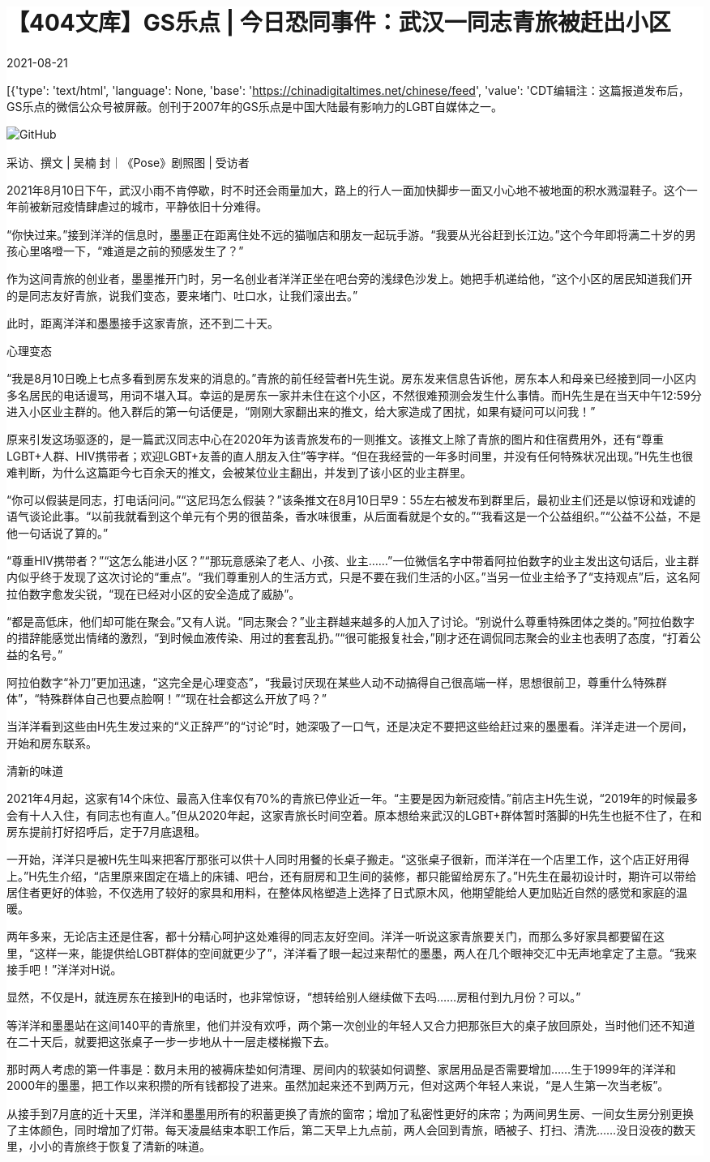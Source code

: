 # 【404文库】GS乐点 | 今日恐同事件：武汉一同志青旅被赶出小区

2021-08-21

[{'type': 'text/html', 'language': None, 'base': 'https://chinadigitaltimes.net/chinese/feed', 'value': 'CDT编辑注：这篇报道发布后，GS乐点的微信公众号被屏蔽。创刊于2007年的GS乐点是中国大陆最有影响力的LGBT自媒体之一。

![GitHub](https://chinadigitaltimes.net/chinese/files/2021/08/post-669830-611f8657af6be.)

采访、撰文 | 吴楠 封｜《Pose》剧照图 | 受访者

2021年8月10日下午，武汉小雨不肯停歇，时不时还会雨量加大，路上的行人一面加快脚步一面又小心地不被地面的积水溅湿鞋子。这个一年前被新冠疫情肆虐过的城市，平静依旧十分难得。

“你快过来。”接到洋洋的信息时，墨墨正在距离住处不远的猫咖店和朋友一起玩手游。“我要从光谷赶到长江边。”这个今年即将满二十岁的男孩心里咯噔一下，“难道是之前的预感发生了？”

作为这间青旅的创业者，墨墨推开门时，另一名创业者洋洋正坐在吧台旁的浅绿色沙发上。她把手机递给他，“这个小区的居民知道我们开的是同志友好青旅，说我们变态，要来堵门、吐口水，让我们滚出去。”

此时，距离洋洋和墨墨接手这家青旅，还不到二十天。

心理变态

“我是8月10日晚上七点多看到房东发来的消息的。”青旅的前任经营者H先生说。房东发来信息告诉他，房东本人和母亲已经接到同一小区内多名居民的电话谩骂，用词不堪入耳。幸运的是房东一家并未住在这个小区，不然很难预测会发生什么事情。而H先生是在当天中午12:59分进入小区业主群的。他入群后的第一句话便是，“刚刚大家翻出来的推文，给大家造成了困扰，如果有疑问可以问我！”

原来引发这场驱逐的，是一篇武汉同志中心在2020年为该青旅发布的一则推文。该推文上除了青旅的图片和住宿费用外，还有“尊重LGBT+人群、HIV携带者；欢迎LGBT+友善的直人朋友入住”等字样。“但在我经营的一年多时间里，并没有任何特殊状况出现。”H先生也很难判断，为什么这篇距今七百余天的推文，会被某位业主翻出，并发到了该小区的业主群里。

“你可以假装是同志，打电话问问。”“这尼玛怎么假装？”该条推文在8月10日早9：55左右被发布到群里后，最初业主们还是以惊讶和戏谑的语气谈论此事。“以前我就看到这个单元有个男的很苗条，香水味很重，从后面看就是个女的。”“我看这是一个公益组织。”“公益不公益，不是他一句话说了算的。”

“尊重HIV携带者？”“这怎么能进小区？”“那玩意感染了老人、小孩、业主……”一位微信名字中带着阿拉伯数字的业主发出这句话后，业主群内似乎终于发现了这次讨论的“重点”。“我们尊重别人的生活方式，只是不要在我们生活的小区。”当另一位业主给予了“支持观点”后，这名阿拉伯数字愈发尖锐，“现在已经对小区的安全造成了威胁”。

“都是高低床，他们却可能在聚会。”又有人说。“同志聚会？”业主群越来越多的人加入了讨论。“别说什么尊重特殊团体之类的。”阿拉伯数字的措辞能感觉出情绪的激烈，“到时候血液传染、用过的套套乱扔。”“很可能报复社会，”刚才还在调侃同志聚会的业主也表明了态度，“打着公益的名号。”

阿拉伯数字“补刀”更加迅速，“这完全是心理变态”，“我最讨厌现在某些人动不动搞得自己很高端一样，思想很前卫，尊重什么特殊群体”，“特殊群体自己也要点脸啊！”“现在社会都这么开放了吗？”

当洋洋看到这些由H先生发过来的“义正辞严”的“讨论”时，她深吸了一口气，还是决定不要把这些给赶过来的墨墨看。洋洋走进一个房间，开始和房东联系。

清新的味道

2021年4月起，这家有14个床位、最高入住率仅有70%的青旅已停业近一年。“主要是因为新冠疫情。”前店主H先生说，“2019年的时候最多会有十人入住，有同志也有直人。”但从2020年起，这家青旅长时间空着。原本想给来武汉的LGBT+群体暂时落脚的H先生也挺不住了，在和房东提前打好招呼后，定于7月底退租。

一开始，洋洋只是被H先生叫来把客厅那张可以供十人同时用餐的长桌子搬走。“这张桌子很新，而洋洋在一个店里工作，这个店正好用得上。”H先生介绍，“店里原来固定在墙上的床铺、吧台，还有厨房和卫生间的装修，都只能留给房东了。”H先生在最初设计时，期许可以带给居住者更好的体验，不仅选用了较好的家具和用料，在整体风格塑造上选择了日式原木风，他期望能给人更加贴近自然的感觉和家庭的温暖。

两年多来，无论店主还是住客，都十分精心呵护这处难得的同志友好空间。洋洋一听说这家青旅要关门，而那么多好家具都要留在这里，“这样一来，能提供给LGBT群体的空间就更少了”，洋洋看了眼一起过来帮忙的墨墨，两人在几个眼神交汇中无声地拿定了主意。“我来接手吧！”洋洋对H说。

显然，不仅是H，就连房东在接到H的电话时，也非常惊讶，“想转给别人继续做下去吗……房租付到九月份？可以。”

等洋洋和墨墨站在这间140平的青旅里，他们并没有欢呼，两个第一次创业的年轻人又合力把那张巨大的桌子放回原处，当时他们还不知道在二十天后，就要把这张桌子一步一步地从十一层走楼梯搬下去。

那时两人考虑的第一件事是：数月未用的被褥床垫如何清理、房间内的软装如何调整、家居用品是否需要增加……生于1999年的洋洋和2000年的墨墨，把工作以来积攒的所有钱都投了进来。虽然加起来还不到两万元，但对这两个年轻人来说，“是人生第一次当老板”。

从接手到7月底的近十天里，洋洋和墨墨用所有的积蓄更换了青旅的窗帘；增加了私密性更好的床帘；为两间男生房、一间女生房分别更换了主体颜色，同时增加了灯带。每天凌晨结束本职工作后，第二天早上九点前，两人会回到青旅，晒被子、打扫、清洗……没日没夜的数天里，小小的青旅终于恢复了清新的味道。
